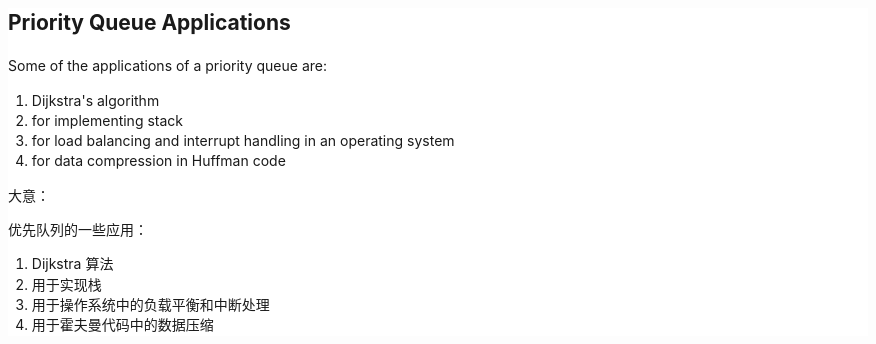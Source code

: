 



## Priority Queue Applications

Some of the applications of a priority queue are:

1.  Dijkstra's algorithm
2.  for implementing stack
3.  for load balancing and interrupt handling in an operating system
4.  for data compression in Huffman code

大意：

优先队列的一些应用：

1.  Dijkstra 算法
2.  用于实现栈
3.  用于操作系统中的负载平衡和中断处理
4.  用于霍夫曼代码中的数据压缩
